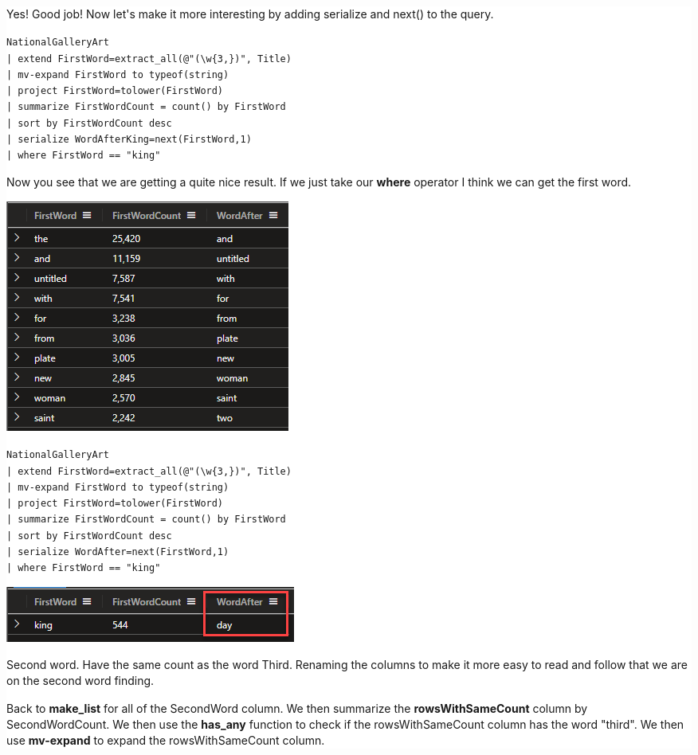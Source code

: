 
Yes! Good job! Now let's make it more interesting by adding serialize and next() to the query.

```kusto
NationalGalleryArt
| extend FirstWord=extract_all(@"(\w{3,})", Title)
| mv-expand FirstWord to typeof(string)
| project FirstWord=tolower(FirstWord)
| summarize FirstWordCount = count() by FirstWord
| sort by FirstWordCount desc
| serialize WordAfterKing=next(FirstWord,1)
| where FirstWord == "king"
```

Now you see that we are getting a quite nice result. If we just take our **where** operator I think we can get the first word. 

![](/img/Case6/Art_FirstWordAfter.png)

```kusto
NationalGalleryArt
| extend FirstWord=extract_all(@"(\w{3,})", Title)
| mv-expand FirstWord to typeof(string)
| project FirstWord=tolower(FirstWord)
| summarize FirstWordCount = count() by FirstWord
| sort by FirstWordCount desc
| serialize WordAfter=next(FirstWord,1)
| where FirstWord == "king"
```

![](/img/Case6/Art_FirstWordAfterKing.png)

Second word. Have the same count as the word Third. Renaming the columns to make it more easy to read and follow that we are on the second word finding. 

Back to **make_list** for all of the SecondWord column. We then summarize the **rowsWithSameCount** column by SecondWordCount. We then use the **has_any** function to check if the rowsWithSameCount column has the word "third". We then use **mv-expand** to expand the rowsWithSameCount column. 
